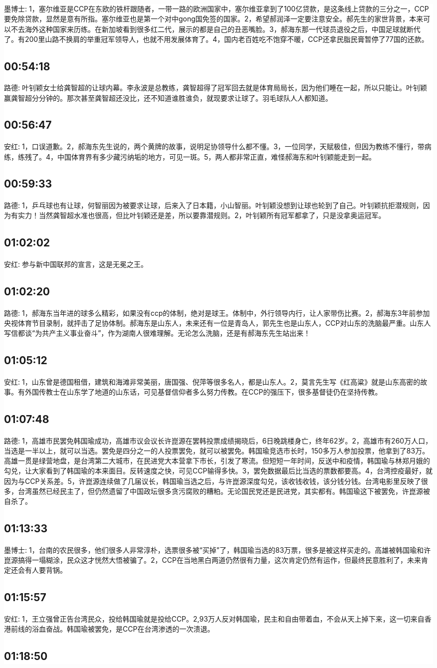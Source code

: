 墨博士: 1，塞尔维亚是CCP在东欧的铁杆跟随者，一带一路的欧洲国家中，塞尔维亚拿到了100亿贷款，是这条线上贷款的三分之一，CCP要免除贷款，显然是意有所指。塞尔维亚也是第一个对中gong国免签的国家。2，希望郝润泽一定要注意安全。郝先生的家世背景，本来可以不去海外这种国家来历练。在新加坡看到很多红二代，展示的都是自己的丑恶嘴脸。3，郝海东那一代球员退役之后，中国足球就断代了。有200里山路不换肩的举重冠军领导人，也就不用发展体育了。4，国内老百姓吃不饱穿不暖，CCP还拿民脂民膏暂停了77国的还款。

## 00:54:18

路德: 叶钊颖女士给龚智超的让球内幕。李永波是总教练，龚智超得了冠军回去就是体育局局长，因为他们睡在一起，所以只能让。叶钊颖赢龚智超分分钟的。那次甚至龚智超还没比，还不知道谁胜谁负，就现要求让球了。羽毛球队人人都知道。

## 00:56:47

安红: 1，口误道歉。2，郝海东先生说的，两个黄牌的故事，说明足协领导什么都不懂。3，一位同学，天赋极佳，但因为教练不懂行，带病练，练残了。4，中国体育界有多少藏污纳垢的地方，可见一斑。5，两人都非常正直，难怪郝海东和叶钊颖能走到一起。

## 00:59:33

路德: 1，乒乓球也有让球，何智丽因为被要求让球，后来入了日本籍，小山智丽。叶钊颖没想到让球也轮到了自己。叶钊颖抗拒潜规则，因为有实力！当然龚智超水准也很高，但比叶钊颖还是差，所以要靠潜规则。2，叶钊颖所有冠军都拿了，只是没拿奥运冠军。

## 01:02:02

安红: 参与新中国联邦的宣言，这是无冕之王。

## 01:02:20

路德: 1，郝海东当年进的球多么精彩，如果没有ccp的体制，绝对是球王。体制中，外行领导内行，让人家带伤比赛。2，郝海东3年前参加央视体育节目录制，就抨击了足协体制。郝海东是山东人，未来还有一位是青岛人，郭先生也是山东人，CCP对山东的洗脑最严重。山东人写信都谈“为共产主义事业奋斗”，作为湖南人很难理解。无论怎么洗脑，还是有郝海东先生站出来！

## 01:05:12

安红: 1，山东曾是德国租借，建筑和海滩非常美丽，唐国强、倪萍等很多名人，都是山东人。2，莫言先生写《红高粱》就是山东高密的故事。有外国传教士在山东学了地道的山东话，可见基督信仰者多么努力传教。在CCP的强压下，很多基督徒仍在坚持传教。

## 01:07:48

路德: 1，高雄市民罢免韩国瑜成功，高雄市议会议长许崑源在罢韩投票成绩揭晓后，6日晚跳楼身亡，终年62岁。2，高雄市有260万人口，当选是一半以上，就可以当选。罢免是四分之一的人投票罢免，就可以被罢免。韩国瑜竞选市长时，150多万人参加投票，他拿到了83万。高雄一贯是绿营地盘，是台湾第二大城市，在民进党大本营拿下市长，引发了寒流。但短短一年时间，反送中和疫情，韩国瑜与林郑月娥的勾兑，让大家看到了韩国瑜的本来面目。反转速度之快，可见CCP输得多快。3，罢免数据最后比当选的票数都要高。4，台湾控疫最好，就因为与CCP关系差。5，许崑源连续做了几届议长，韩国瑜当选之后，与许崑源深度勾兑，该收钱收钱，该分钱分钱。台湾电影里反映了很多，台湾虽然已经民主了，但仍然遗留了中国政坛很多贪污腐败的糟粕。无论国民党还是民进党，其实都有。韩国瑜这下被罢免，许崑源被自杀了。

## 01:13:33

墨博士: 1，台南的农民很多，他们很多人非常淳朴，选票很多被“买掉”了，韩国瑜当选的83万票，很多是被这样买走的。高雄被韩国瑜和许崑源搞得一塌糊涂，民众这才恍然大悟被骗了。2，CCP在当地黑白两道仍然很有力量，这次肯定仍然有运作，但最终民意胜利了，未来肯定还会有人要背锅。

## 01:15:57

安红: 1，王立强曾正告台湾民众，投给韩国瑜就是投给CCP。2,93万人反对韩国瑜，民主和自由带着血，不会从天上掉下来，这一切来自香港前线的浴血奋战。韩国瑜被罢免，是CCP在台湾渗透的一次溃退。

## 01:18:50
